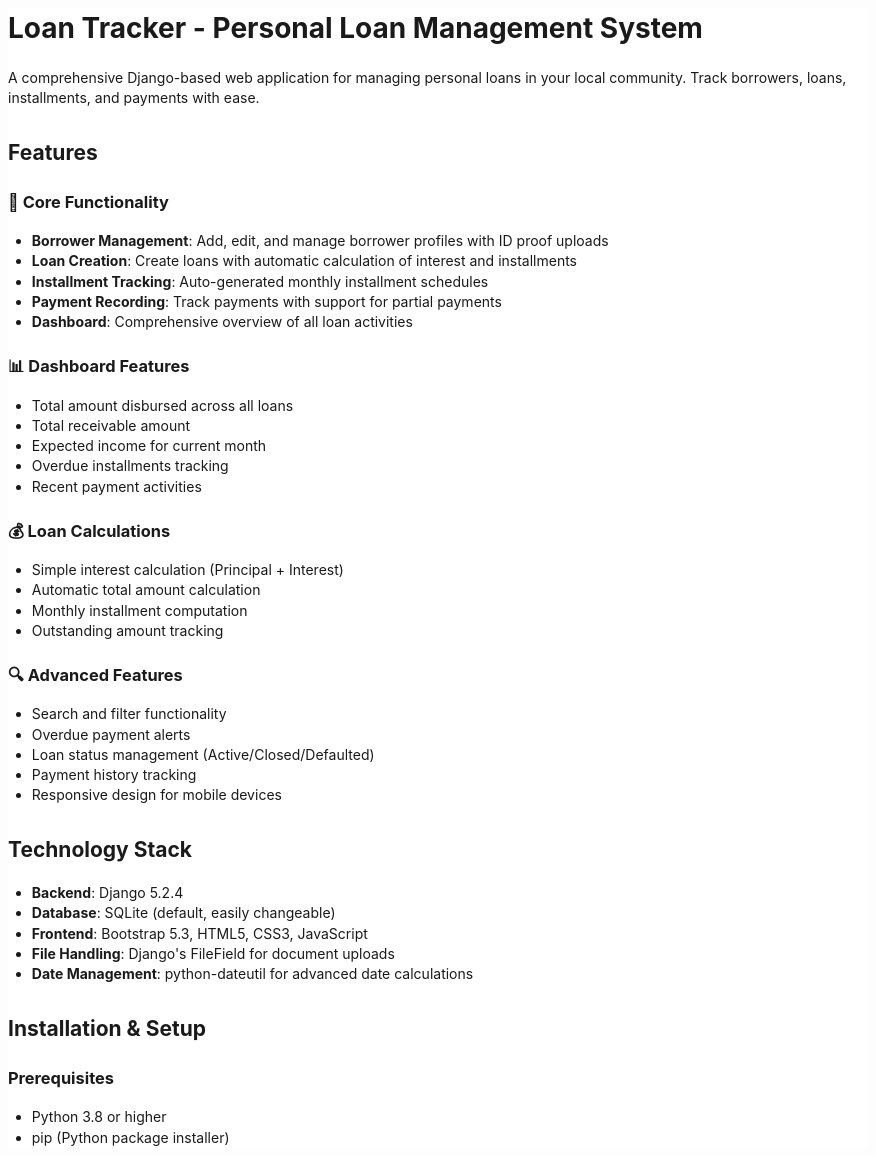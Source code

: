 # Loan Tracker - Personal Loan Management System

A comprehensive Django-based web application for managing personal loans in your local community. Track borrowers, loans, installments, and payments with ease.

## Features

### 🏦 **Core Functionality**
- **Borrower Management**: Add, edit, and manage borrower profiles with ID proof uploads
- **Loan Creation**: Create loans with automatic calculation of interest and installments
- **Installment Tracking**: Auto-generated monthly installment schedules
- **Payment Recording**: Track payments with support for partial payments
- **Dashboard**: Comprehensive overview of all loan activities

### 📊 **Dashboard Features**
- Total amount disbursed across all loans
- Total receivable amount
- Expected income for current month
- Overdue installments tracking
- Recent payment activities

### 💰 **Loan Calculations**
- Simple interest calculation (Principal + Interest)
- Automatic total amount calculation
- Monthly installment computation
- Outstanding amount tracking

### 🔍 **Advanced Features**
- Search and filter functionality
- Overdue payment alerts
- Loan status management (Active/Closed/Defaulted)
- Payment history tracking
- Responsive design for mobile devices

## Technology Stack

- **Backend**: Django 5.2.4
- **Database**: SQLite (default, easily changeable)
- **Frontend**: Bootstrap 5.3, HTML5, CSS3, JavaScript
- **File Handling**: Django's FileField for document uploads
- **Date Management**: python-dateutil for advanced date calculations

## Installation & Setup

### Prerequisites
- Python 3.8 or higher
- pip (Python package installer)
